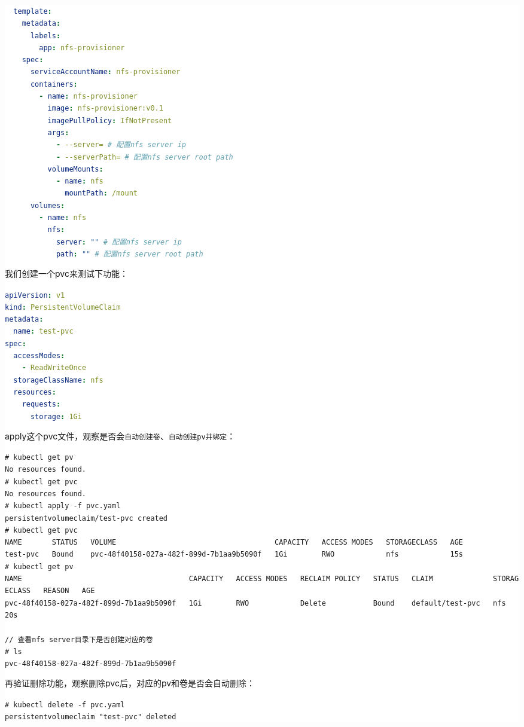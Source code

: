 ```yaml
  template:
    metadata:
      labels:
        app: nfs-provisioner
    spec:
      serviceAccountName: nfs-provisioner
      containers:
        - name: nfs-provisioner
          image: nfs-provisioner:v0.1
          imagePullPolicy: IfNotPresent
          args:
            - --server= # 配置nfs server ip
            - --serverPath= # 配置nfs server root path
          volumeMounts:
            - name: nfs
              mountPath: /mount
      volumes:
        - name: nfs
          nfs:
            server: "" # 配置nfs server ip
            path: "" # 配置nfs server root path
```

我们创建一个pvc来测试下功能：
```yaml
apiVersion: v1
kind: PersistentVolumeClaim
metadata:
  name: test-pvc
spec:
  accessModes:
    - ReadWriteOnce
  storageClassName: nfs
  resources:
    requests:
      storage: 1Gi
```

apply这个pvc文件，观察是否会`自动创建卷`、`自动创建pv并绑定`：
```shell
# kubectl get pv
No resources found.
# kubectl get pvc
No resources found.
# kubectl apply -f pvc.yaml 
persistentvolumeclaim/test-pvc created
# kubectl get pvc
NAME       STATUS   VOLUME                                     CAPACITY   ACCESS MODES   STORAGECLASS   AGE
test-pvc   Bound    pvc-48f40158-027a-482f-899d-7b1aa9b5090f   1Gi        RWO            nfs            15s
# kubectl get pv
NAME                                       CAPACITY   ACCESS MODES   RECLAIM POLICY   STATUS   CLAIM              STORAGECLASS   REASON   AGE
pvc-48f40158-027a-482f-899d-7b1aa9b5090f   1Gi        RWO            Delete           Bound    default/test-pvc   nfs                     20s

// 查看nfs server目录下是否创建对应的卷
# ls
pvc-48f40158-027a-482f-899d-7b1aa9b5090f
```
再验证删除功能，观察删除pvc后，对应的pv和卷是否会自动删除：
```shell
# kubectl delete -f pvc.yaml 
persistentvolumeclaim "test-pvc" deleted
```